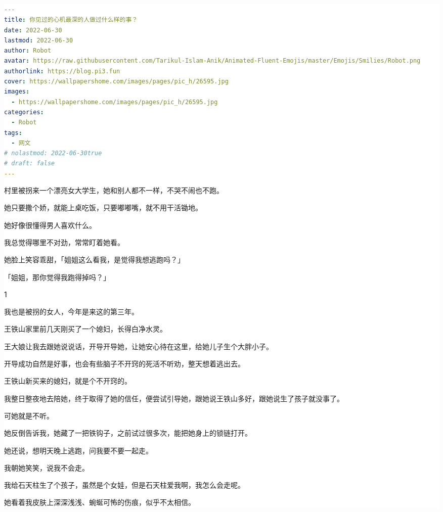 ```yaml
---
title: 你见过的心机最深的人做过什么样的事？
date: 2022-06-30
lastmod: 2022-06-30
author: Robot
avatar: https://raw.githubusercontent.com/Tarikul-Islam-Anik/Animated-Fluent-Emojis/master/Emojis/Smilies/Robot.png
authorlink: https://blog.pi3.fun
cover: https://wallpapershome.com/images/pages/pic_h/26595.jpg
images:
  - https://wallpapershome.com/images/pages/pic_h/26595.jpg
categories:
  - Robot
tags:
  - 网文
# nolastmod: 2022-06-30true
# draft: false
---
```




村里被拐来一个漂亮女大学生，她和别人都不一样，不哭不闹也不跑。

她只要撒个娇，就能上桌吃饭，只要嘟嘟嘴，就不用干活锄地。

她好像很懂得男人喜欢什么。

我总觉得哪里不对劲，常常盯着她看。

她脸上笑容乖甜，「姐姐这么看我，是觉得我想逃跑吗？」

「姐姐，那你觉得我跑得掉吗？」

1

我也是被拐的女人，今年是来这的第三年。

王铁山家里前几天刚买了一个媳妇，长得白净水灵。

王大娘让我去跟她说说话，开导开导她，让她安心待在这里，给她儿子生个大胖小子。

开导成功自然是好事，也会有些脑子不开窍的死活不听劝，整天想着逃出去。

王铁山新买来的媳妇，就是个不开窍的。

我整日整夜地去陪她，终于取得了她的信任，便尝试引导她，跟她说王铁山多好，跟她说生了孩子就没事了。

可她就是不听。

她反倒告诉我，她藏了一把铁钩子，之前试过很多次，能把她身上的锁链打开。

她还说，想明天晚上逃跑，问我要不要一起走。

我朝她笑笑，说我不会走。

我给石天柱生了个孩子，虽然是个女娃，但是石天柱爱我啊，我怎么会走呢。

她看着我皮肤上深深浅浅、蜿蜒可怖的伤痕，似乎不太相信。
